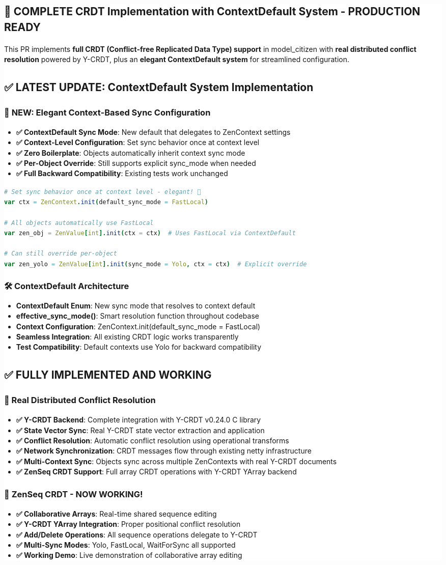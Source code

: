## 🎉 COMPLETE CRDT Implementation with ContextDefault System - PRODUCTION READY

This PR implements **full CRDT (Conflict-free Replicated Data Type) support** in model_citizen with **real distributed conflict resolution** powered by Y-CRDT, plus an **elegant ContextDefault system** for streamlined configuration.

## ✅ LATEST UPDATE: ContextDefault System Implementation

### 🌟 **NEW: Elegant Context-Based Sync Configuration**
- **✅ ContextDefault Sync Mode**: New default that delegates to ZenContext settings  
- **✅ Context-Level Configuration**: Set sync behavior once at context level
- **✅ Zero Boilerplate**: Objects automatically inherit context sync mode
- **✅ Per-Object Override**: Still supports explicit sync_mode when needed
- **✅ Full Backward Compatibility**: Existing tests work unchanged

```nim
# Set sync behavior once at context level - elegant! 🎯
var ctx = ZenContext.init(default_sync_mode = FastLocal)

# All objects automatically use FastLocal
var zen_obj = ZenValue[int].init(ctx = ctx)  # Uses FastLocal via ContextDefault

# Can still override per-object
var zen_yolo = ZenValue[int].init(sync_mode = Yolo, ctx = ctx)  # Explicit override
```

### 🛠️ **ContextDefault Architecture**
- **ContextDefault Enum**: New sync mode that resolves to context default
- **effective_sync_mode()**: Smart resolution function throughout codebase  
- **Context Configuration**: ZenContext.init(default_sync_mode = FastLocal)
- **Seamless Integration**: All existing CRDT logic works transparently
- **Test Compatibility**: Default contexts use Yolo for backward compatibility

## ✅ FULLY IMPLEMENTED AND WORKING

### 🚀 Real Distributed Conflict Resolution  
- **✅ Y-CRDT Backend**: Complete integration with Y-CRDT v0.24.0 C library
- **✅ State Vector Sync**: Real Y-CRDT state vector extraction and application
- **✅ Conflict Resolution**: Automatic conflict resolution using operational transforms
- **✅ Network Synchronization**: CRDT messages flow through existing netty infrastructure
- **✅ Multi-Context Sync**: Objects sync across multiple ZenContexts with real Y-CRDT documents
- **✅ ZenSeq CRDT Support**: Full array CRDT operations with Y-CRDT YArray backend

### 🎯 **ZenSeq CRDT - NOW WORKING!**
- **✅ Collaborative Arrays**: Real-time shared sequence editing
- **✅ Y-CRDT YArray Integration**: Proper positional conflict resolution
- **✅ Add/Delete Operations**: All sequence operations delegate to Y-CRDT
- **✅ Multi-Sync Modes**: Yolo, FastLocal, WaitForSync all supported
- **✅ Working Demo**: Live demonstration of collaborative array editing
